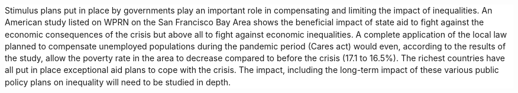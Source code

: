 Stimulus plans put in place by governments play an important role in compensating and limiting the impact of inequalities. An American study listed on WPRN on the San Francisco Bay Area shows the beneficial impact of state aid to fight against the economic consequences of the crisis but above all to fight against economic inequalities. A complete application of the local law planned to compensate unemployed populations during the pandemic period (Cares act) would even, according to the results of the study, allow the poverty rate in the area to decrease compared to before the crisis (17.1 to 16.5%). The richest countries have all put in place exceptional aid plans to cope with the crisis. The impact, including the long-term impact of these various public policy plans on inequality will need to be studied in depth.

